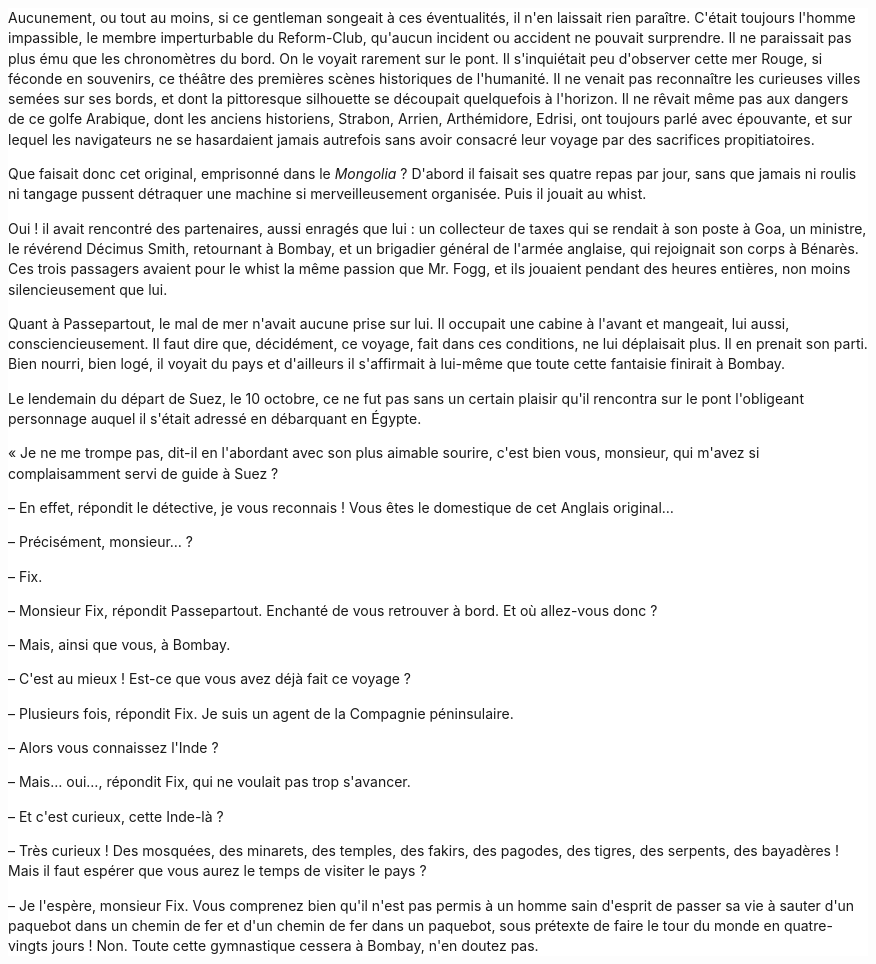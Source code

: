 Aucunement, ou tout au moins, si ce gentleman songeait à ces éventualités, il n'en laissait rien paraître. C'était toujours l'homme impassible, le membre imperturbable du Reform-Club, qu'aucun incident ou accident ne pouvait surprendre. Il ne paraissait pas plus ému que les chronomètres du bord. On le voyait rarement sur le pont. Il s'inquiétait peu d'observer cette mer Rouge, si féconde en souvenirs, ce théâtre des premières scènes historiques de l'humanité. Il ne venait pas reconnaître les curieuses villes semées sur ses bords, et dont la pittoresque silhouette se découpait quelquefois à l'horizon. Il ne rêvait même pas aux dangers de ce golfe Arabique, dont les anciens historiens, Strabon, Arrien, Arthémidore, Edrisi, ont toujours parlé avec épouvante, et sur lequel les navigateurs ne se hasardaient jamais autrefois sans avoir consacré leur voyage par des sacrifices propitiatoires.

Que faisait donc cet original, emprisonné dans le *Mongolia* ? D'abord il faisait ses quatre repas par jour, sans que jamais ni roulis ni tangage pussent détraquer une machine si merveilleusement organisée. Puis il jouait au whist.

Oui ! il avait rencontré des partenaires, aussi enragés que lui : un collecteur de taxes qui se rendait à son poste à Goa, un ministre, le révérend Décimus Smith, retournant à Bombay, et un brigadier général de l'armée anglaise, qui rejoignait son corps à Bénarès. Ces trois passagers avaient pour le whist la même passion que Mr. Fogg, et ils jouaient pendant des heures entières, non moins silencieusement que lui.

Quant à Passepartout, le mal de mer n'avait aucune prise sur lui. Il occupait une cabine à l'avant et mangeait, lui aussi, consciencieusement. Il faut dire que, décidément, ce voyage, fait dans ces conditions, ne lui déplaisait plus. Il en prenait son parti. Bien nourri, bien logé, il voyait du pays et d'ailleurs il s'affirmait à lui-même que toute cette fantaisie finirait à Bombay.

Le lendemain du départ de Suez, le 10 octobre, ce ne fut pas sans un certain plaisir qu'il rencontra sur le pont l'obligeant personnage auquel il s'était adressé en débarquant en Égypte.

« Je ne me trompe pas, dit-il en l'abordant avec son plus aimable sourire, c'est bien vous, monsieur, qui m'avez si complaisamment servi de guide à Suez ?

– En effet, répondit le détective, je vous reconnais ! Vous êtes le domestique de cet Anglais original…

– Précisément, monsieur… ?

– Fix.

– Monsieur Fix, répondit Passepartout. Enchanté de vous retrouver à bord. Et où allez-vous donc ?

– Mais, ainsi que vous, à Bombay.

– C'est au mieux ! Est-ce que vous avez déjà fait ce voyage ?

– Plusieurs fois, répondit Fix. Je suis un agent de la Compagnie péninsulaire.

– Alors vous connaissez l'Inde ?

– Mais… oui…, répondit Fix, qui ne voulait pas trop s'avancer.

– Et c'est curieux, cette Inde-là ?

– Très curieux ! Des mosquées, des minarets, des temples, des fakirs, des pagodes, des tigres, des serpents, des bayadères ! Mais il faut espérer que vous aurez le temps de visiter le pays ?

– Je l'espère, monsieur Fix. Vous comprenez bien qu'il n'est pas permis à un homme sain d'esprit de passer sa vie à sauter d'un paquebot dans un chemin de fer et d'un chemin de fer dans un paquebot, sous prétexte de faire le tour du monde en quatre-vingts jours ! Non. Toute cette gymnastique cessera à Bombay, n'en doutez pas.
